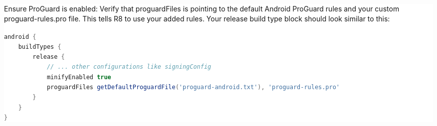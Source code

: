 Ensure ProGuard is enabled: Verify that proguardFiles is pointing to the default Android ProGuard rules and your custom proguard-rules.pro file. This tells R8 to use your added rules.
Your release build type block should look similar to this:

``` groovy
android {
    buildTypes {
        release {
            // ... other configurations like signingConfig
            minifyEnabled true
            proguardFiles getDefaultProguardFile('proguard-android.txt'), 'proguard-rules.pro'
        }
    }
}
```
